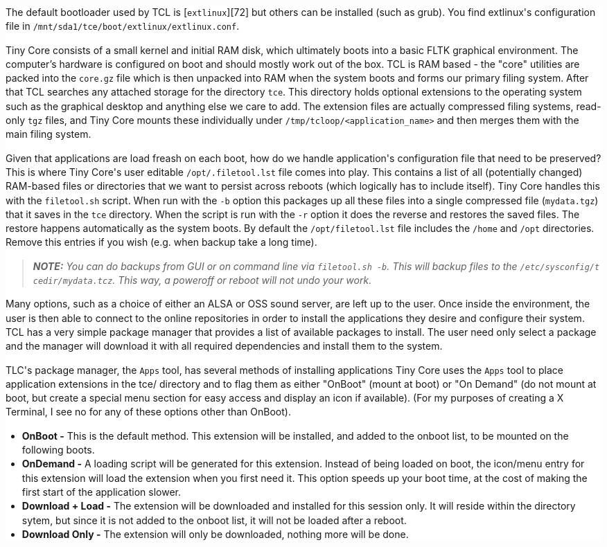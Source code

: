 The default bootloader used by TCL is [`extlinux`][72] but others can be installed (such as grub).
You find extlinux's configuration file in `/mnt/sda1/tce/boot/extlinux/extlinux.conf`.

Tiny Core consists of a small kernel and initial RAM disk,
which ultimately boots into a basic FLTK graphical environment.
The computer’s hardware is configured on boot and should mostly work out of the box.
TCL is RAM based - the "core" utilities are packed into the `core.gz` file
which is then unpacked into RAM when the system boots and forms our primary filing system.
After that TCL searches any attached storage for the directory `tce`.
This directory holds optional extensions to the operating system such as the graphical desktop
and anything else we care to add.
The extension files are actually compressed filing systems,
read-only `tgz` files,
and Tiny Core mounts these individually under `/tmp/tcloop/<application_name>`
and then merges them with the main filing system.

Given that applications are load freash on each boot,
how do we handle application's configuration file that need to be preserved?
This is where Tiny Core's user editable `/opt/.filetool.lst` file comes into play.
This contains a list of all (potentially changed) RAM-based files
or directories that we want to persist across reboots (which logically has to include itself).
Tiny Core handles this with the `filetool.sh` script.
When run with the `-b` option this packages up all these files into a single compressed file (`mydata.tgz`)
that it saves in the `tce` directory.
When the script is run with the `-r` option it does the reverse and restores the saved files.
The restore happens automatically as the system boots. 
By default the `/opt/filetool.lst` file includes the `/home` and `/opt` directories.
Remove this entries if you wish (e.g. when backup take a long time).

>_**NOTE:** You can do backups from GUI or on command line via `filetool.sh -b`.  This will backup files to the `/etc/sysconfig/tcedir/mydata.tcz`. This way, a poweroff or reboot will not undo your work._

Many options, such as a choice of either an ALSA or OSS sound server, are left up to the user.
Once inside the environment, the user is then able to connect to the online repositories
in order to install the applications they desire and configure their system. 
TCL has a very simple package manager that provides a list of available packages to install.
The user need only select a package and the manager will download it with all
required dependencies and install them to the system.

TLC's package manager, the `Apps` tool, has several methods of installing applications
Tiny Core uses the `Apps` tool to place application extensions in the
tce/ directory and to flag them as either "OnBoot" (mount at boot)
or "On Demand" (do not mount at boot, but create a special menu
section for easy access and display an icon if available).
(For my purposes of creating a X Terminal, I see no for any of these options other than OnBoot).

* **OnBoot -** This is the default method. This extension will be installed, and added to the onboot list, to be mounted on the following boots. 
* **OnDemand -** A loading script will be generated for this extension.  Instead of being loaded on boot, the icon/menu entry for this extension will load the extension when you first need it.  This option speeds up your boot time, at the cost of making the first start of the application slower.
* **Download + Load -** The extension will be downloaded and installed for this session only.  It will reside within the directory sytem, but since it is not added to the onboot list, it will not be loaded after a reboot.
* **Download Only -** The extension will only be downloaded, nothing more will be done.
